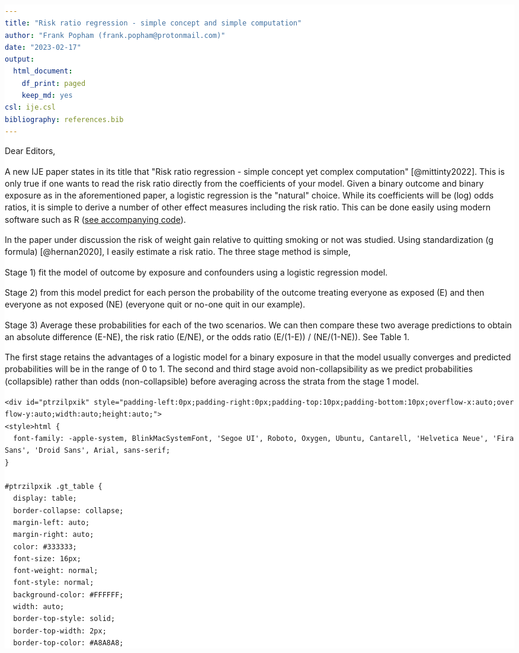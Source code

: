 ```yaml
---
title: "Risk ratio regression - simple concept and simple computation"
author: "Frank Popham (frank.popham@protonmail.com)"
date: "2023-02-17"
output:
  html_document:
    df_print: paged
    keep_md: yes
csl: ije.csl
bibliography: references.bib
---
```




Dear Editors,

A new IJE paper states in its title that "Risk ratio regression - simple concept yet complex computation" [@mittinty2022]. This is only true if one wants to read the risk ratio directly from the coefficients of your model. Given a binary outcome and binary exposure as in the aforementioned paper, a logistic regression is the "natural" choice. While its coefficients will be (log) odds ratios, it is simple to derive a number of other effect measures including the risk ratio. This can be done easily using modern software such as R ([see accompanying code](https://github.com/frankpopham/rr/blob/master/main.R)).

In the paper under discussion the risk of weight gain relative to quitting smoking or not was studied. Using standardization (g formula) [@hernan2020], I easily estimate a risk ratio. The three stage method is simple,

Stage 1) fit the model of outcome by exposure and confounders using a logistic regression model.

Stage 2) from this model predict for each person the probability of the outcome treating everyone as exposed (E) and then everyone as not exposed (NE) (everyone quit or no-one quit in our example).

Stage 3) Average these probabilities for each of the two scenarios. We can then compare these two average predictions to obtain an absolute difference (E-NE), the risk ratio (E/NE), or the odds ratio (E/(1-E)) / (NE/(1-NE)). See Table 1.

The first stage retains the advantages of a logistic model for a binary exposure in that the model usually converges and predicted probabilities will be in the range of 0 to 1. The second and third stage avoid non-collapsibility as we predict probabilities (collapsible) rather than odds (non-collapsible) before averaging across the strata from the stage 1 model.




```{=html}
<div id="ptrzilpxik" style="padding-left:0px;padding-right:0px;padding-top:10px;padding-bottom:10px;overflow-x:auto;overflow-y:auto;width:auto;height:auto;">
<style>html {
  font-family: -apple-system, BlinkMacSystemFont, 'Segoe UI', Roboto, Oxygen, Ubuntu, Cantarell, 'Helvetica Neue', 'Fira Sans', 'Droid Sans', Arial, sans-serif;
}

#ptrzilpxik .gt_table {
  display: table;
  border-collapse: collapse;
  margin-left: auto;
  margin-right: auto;
  color: #333333;
  font-size: 16px;
  font-weight: normal;
  font-style: normal;
  background-color: #FFFFFF;
  width: auto;
  border-top-style: solid;
  border-top-width: 2px;
  border-top-color: #A8A8A8;
```